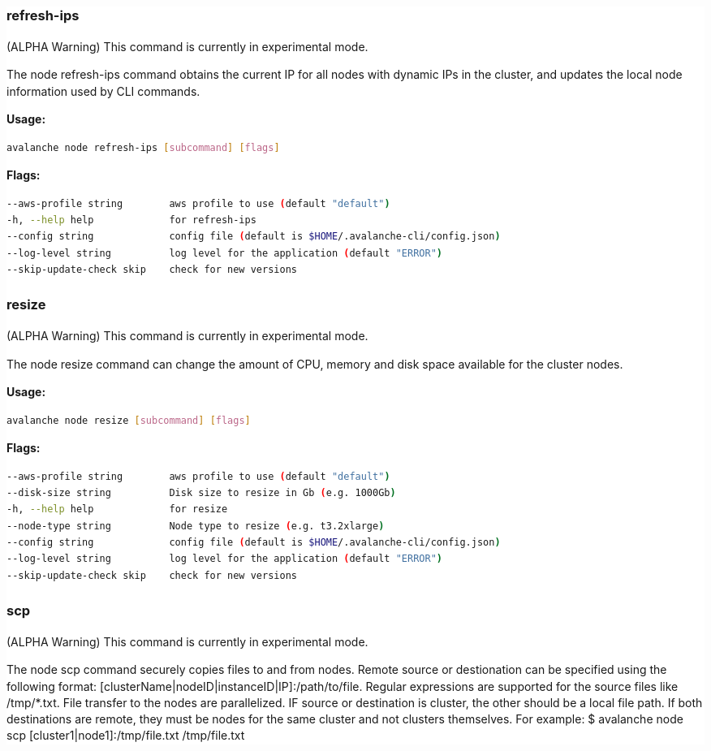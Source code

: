 <a id="avalanche-node-refresh-ips"></a>
### refresh-ips

(ALPHA Warning) This command is currently in experimental mode.

The node refresh-ips command obtains the current IP for all nodes with dynamic IPs in the cluster,
and updates the local node information used by CLI commands.

**Usage:**
```bash
avalanche node refresh-ips [subcommand] [flags]
```

**Flags:**

```bash
--aws-profile string        aws profile to use (default "default")
-h, --help help             for refresh-ips
--config string             config file (default is $HOME/.avalanche-cli/config.json)
--log-level string          log level for the application (default "ERROR")
--skip-update-check skip    check for new versions
```

<a id="avalanche-node-resize"></a>
### resize

(ALPHA Warning) This command is currently in experimental mode.

The node resize command can change the amount of CPU, memory and disk space available for the cluster nodes.

**Usage:**
```bash
avalanche node resize [subcommand] [flags]
```

**Flags:**

```bash
--aws-profile string        aws profile to use (default "default")
--disk-size string          Disk size to resize in Gb (e.g. 1000Gb)
-h, --help help             for resize
--node-type string          Node type to resize (e.g. t3.2xlarge)
--config string             config file (default is $HOME/.avalanche-cli/config.json)
--log-level string          log level for the application (default "ERROR")
--skip-update-check skip    check for new versions
```

<a id="avalanche-node-scp"></a>
### scp

(ALPHA Warning) This command is currently in experimental mode.

The node scp command securely copies files to and from nodes. Remote source or destionation can be specified using the following format:
[clusterName|nodeID|instanceID|IP]:/path/to/file. Regular expressions are supported for the source files like /tmp/*.txt.
File transfer to the nodes are parallelized. IF source or destination is cluster, the other should be a local file path. 
If both destinations are remote, they must be nodes for the same cluster and not clusters themselves.
For example:
$ avalanche node scp [cluster1|node1]:/tmp/file.txt /tmp/file.txt
